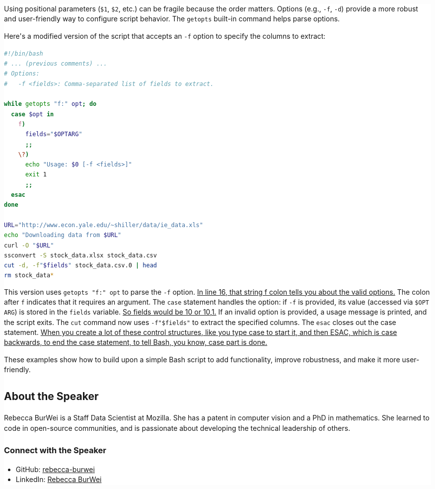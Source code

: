 Using positional parameters (`$1`, `$2`, etc.) can be fragile because the order matters. Options (e.g., `-f`, `-d`) provide a more robust and user-friendly way to configure script behavior. The `getopts` built-in command helps parse options.

Here's a modified version of the script that accepts an `-f` option to specify the columns to extract:

```bash
#!/bin/bash
# ... (previous comments) ...
# Options:
#   -f <fields>: Comma-separated list of fields to extract.

while getopts "f:" opt; do
  case $opt in
    f)
      fields="$OPTARG"
      ;;
    \?)
      echo "Usage: $0 [-f <fields>]"
      exit 1
      ;;
  esac
done

URL="http://www.econ.yale.edu/~shiller/data/ie_data.xls"
echo "Downloading data from $URL"
curl -O "$URL"
ssconvert -S stock_data.xlsx stock_data.csv
cut -d, -f"$fields" stock_data.csv.0 | head
rm stock_data*
```

This version uses `getopts "f:" opt` to parse the `-f` option. [ In line 16, that string f colon tells you about the valid options.](https://www.youtube.com/watch?v=1pQ527fGhVQ&t=537s) The colon after `f` indicates that it requires an argument.  The `case` statement handles the option: if `-f` is provided, its value (accessed via `$OPTARG`) is stored in the `fields` variable. [ So fields would be 10 or 10,1.](https://www.youtube.com/watch?v=1pQ527fGhVQ&t=564s) If an invalid option is provided, a usage message is printed, and the script exits. The `cut` command now uses `-f"$fields"` to extract the specified columns. The `esac` closes out the case statement. [ When you create a lot of these control structures, like you type case to start it, and then ESAC, which is case backwards, to end the case statement, to tell Bash, you know, case part is done.](https://www.youtube.com/watch?v=1pQ527fGhVQ&t=982s)

These examples show how to build upon a simple Bash script to add functionality, improve robustness, and make it more user-friendly.


## About the Speaker

Rebecca BurWei is a Staff Data Scientist at Mozilla. She has a patent in computer vision and a PhD in mathematics. She learned to code in open-source communities, and is passionate about developing the technical leadership of others.

### Connect with the Speaker
- GitHub: [rebecca-burwei](https://github.com/rebecca-burwei)
- LinkedIn: [Rebecca BurWei](https://www.linkedin.com/in/rebecca-burwei/)

